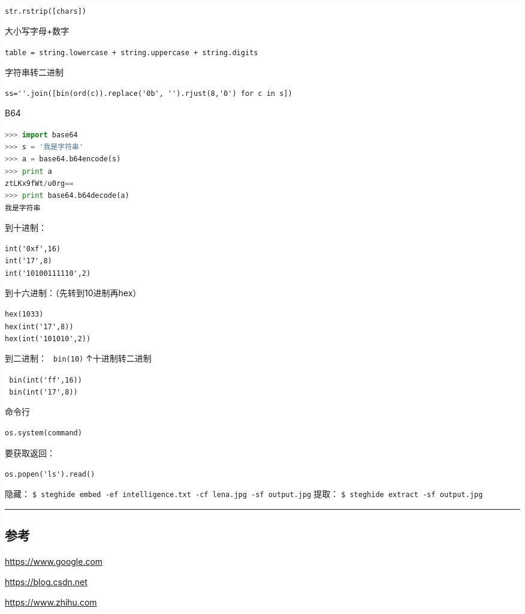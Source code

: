 ``str.rstrip([chars])``


大小写字母+数字

``table = string.lowercase + string.uppercase + string.digits``


字符串转二进制

``ss=''.join([bin(ord(c)).replace('0b', '').rjust(8,'0') for c in s])``

B64

```python
>>> import base64
>>> s = '我是字符串'
>>> a = base64.b64encode(s)
>>> print a
ztLKx9fWt/u0rg==
>>> print base64.b64decode(a)
我是字符串
```

到十进制：
```
int('0xf',16) 
int('17',8)    
int('10100111110',2)      
```

到十六进制：（先转到10进制再hex）
```
hex(1033)
hex(int('17',8))
hex(int('101010',2))
```

到二进制：
`` bin(10)``
↑十进制转二进制
```
 bin(int('ff',16))
 bin(int('17',8))
```

命令行

``os.system(command)``

要获取返回：

``os.popen('ls').read()``

隐藏：
``$ steghide embed -ef intelligence.txt -cf lena.jpg -sf output.jpg``
提取：
``$ steghide extract -sf output.jpg``

---

## 参考

https://www.google.com

https://blog.csdn.net

https://www.zhihu.com

